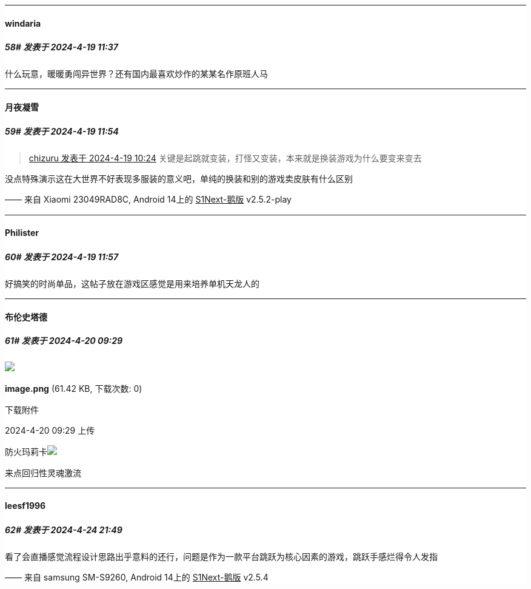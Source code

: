 
*****

####  windaria  
##### 58#       发表于 2024-4-19 11:37

什么玩意，暖暖勇闯异世界？还有国内最喜欢炒作的某某名作原班人马


*****

####  月夜凝雪  
##### 59#       发表于 2024-4-19 11:54

<blockquote><a href="httphttps://bbs.saraba1st.com/2b/forum.php?mod=redirect&amp;goto=findpost&amp;pid=64647064&amp;ptid=2173344" target="_blank">chizuru 发表于 2024-4-19 10:24</a>
关键是起跳就变装，打怪又变装，本来就是换装游戏为什么要变来变去</blockquote>
没点特殊演示这在大世界不好表现多服装的意义吧，单纯的换装和别的游戏卖皮肤有什么区别

—— 来自 Xiaomi 23049RAD8C, Android 14上的 [S1Next-鹅版](https://github.com/ykrank/S1-Next/releases) v2.5.2-play

*****

####  Philister  
##### 60#       发表于 2024-4-19 11:57

好搞笑的时尚单品，这帖子放在游戏区感觉是用来培养单机天龙人的


*****

####  布伦史塔德  
##### 61#       发表于 2024-4-20 09:29

<img src="https://img.saraba1st.com/forum/202404/20/092932shanxekzkhg8x3wp.png" referrerpolicy="no-referrer">

<strong>image.png</strong> (61.42 KB, 下载次数: 0)

下载附件

2024-4-20 09:29 上传

防火玛莉卡<img src="https://static.saraba1st.com/image/smiley/face2017/067.png" referrerpolicy="no-referrer">

来点回归性灵魂激流

*****

####  leesf1996  
##### 62#       发表于 2024-4-24 21:49

看了会直播感觉流程设计思路出乎意料的还行，问题是作为一款平台跳跃为核心因素的游戏，跳跃手感烂得令人发指

—— 来自 samsung SM-S9260, Android 14上的 [S1Next-鹅版](https://github.com/ykrank/S1-Next/releases) v2.5.4

